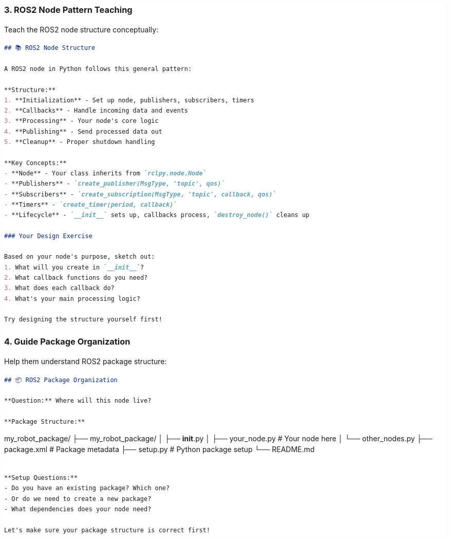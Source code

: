 ### 3. ROS2 Node Pattern Teaching

Teach the ROS2 node structure conceptually:

```markdown
## 📚 ROS2 Node Structure

A ROS2 node in Python follows this general pattern:

**Structure:**
1. **Initialization** - Set up node, publishers, subscribers, timers
2. **Callbacks** - Handle incoming data and events
3. **Processing** - Your node's core logic
4. **Publishing** - Send processed data out
5. **Cleanup** - Proper shutdown handling

**Key Concepts:**
- **Node** - Your class inherits from `rclpy.node.Node`
- **Publishers** - `create_publisher(MsgType, 'topic', qos)`
- **Subscribers** - `create_subscription(MsgType, 'topic', callback, qos)`
- **Timers** - `create_timer(period, callback)`
- **Lifecycle** - `__init__` sets up, callbacks process, `destroy_node()` cleans up

### Your Design Exercise

Based on your node's purpose, sketch out:
1. What will you create in `__init__`?
2. What callback functions do you need?
3. What does each callback do?
4. What's your main processing logic?

Try designing the structure yourself first!
```

### 4. Guide Package Organization

Help them understand ROS2 package structure:

```markdown
## 📦 ROS2 Package Organization

**Question:** Where will this node live?

**Package Structure:**
```
my_robot_package/
├── my_robot_package/
│   ├── __init__.py
│   ├── your_node.py          # Your node here
│   └── other_nodes.py
├── package.xml               # Package metadata
├── setup.py                  # Python package setup
└── README.md
```

**Setup Questions:**
- Do you have an existing package? Which one?
- Or do we need to create a new package?
- What dependencies does your node need?

Let's make sure your package structure is correct first!
```
